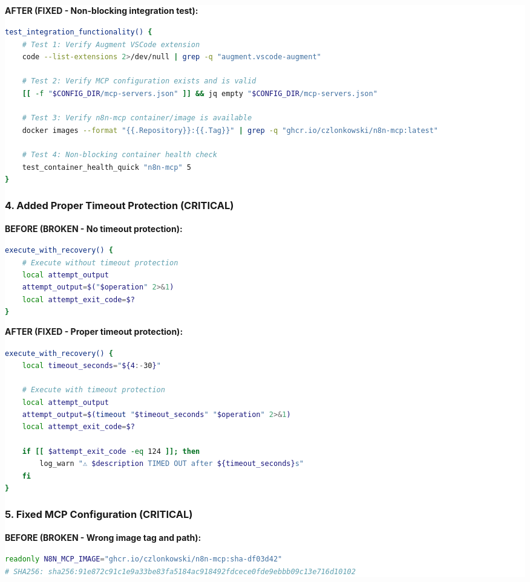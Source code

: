 **AFTER (FIXED - Non-blocking integration test):**
```bash
test_integration_functionality() {
    # Test 1: Verify Augment VSCode extension
    code --list-extensions 2>/dev/null | grep -q "augment.vscode-augment"
    
    # Test 2: Verify MCP configuration exists and is valid
    [[ -f "$CONFIG_DIR/mcp-servers.json" ]] && jq empty "$CONFIG_DIR/mcp-servers.json"
    
    # Test 3: Verify n8n-mcp container/image is available
    docker images --format "{{.Repository}}:{{.Tag}}" | grep -q "ghcr.io/czlonkowski/n8n-mcp:latest"
    
    # Test 4: Non-blocking container health check
    test_container_health_quick "n8n-mcp" 5
}
```

### **4. Added Proper Timeout Protection (CRITICAL)**

**BEFORE (BROKEN - No timeout protection):**
```bash
execute_with_recovery() {
    # Execute without timeout protection
    local attempt_output
    attempt_output=$("$operation" 2>&1)
    local attempt_exit_code=$?
}
```

**AFTER (FIXED - Proper timeout protection):**
```bash
execute_with_recovery() {
    local timeout_seconds="${4:-30}"
    
    # Execute with timeout protection
    local attempt_output
    attempt_output=$(timeout "$timeout_seconds" "$operation" 2>&1)
    local attempt_exit_code=$?
    
    if [[ $attempt_exit_code -eq 124 ]]; then
        log_warn "⚠️ $description TIMED OUT after ${timeout_seconds}s"
    fi
}
```

### **5. Fixed MCP Configuration (CRITICAL)**

**BEFORE (BROKEN - Wrong image tag and path):**
```bash
readonly N8N_MCP_IMAGE="ghcr.io/czlonkowski/n8n-mcp:sha-df03d42"
# SHA256: sha256:91e872c91c1e9a33be83fa5184ac918492fdcece0fde9ebbb09c13e716d10102
```
